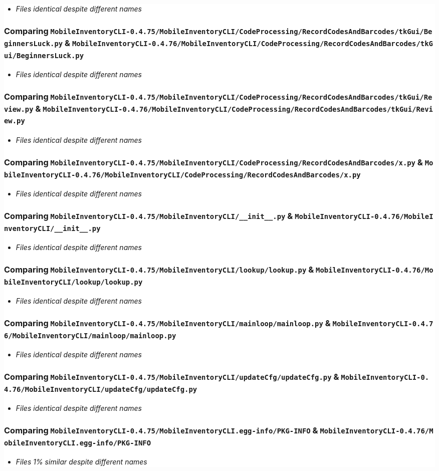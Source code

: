  * *Files identical despite different names*

### Comparing `MobileInventoryCLI-0.4.75/MobileInventoryCLI/CodeProcessing/RecordCodesAndBarcodes/tkGui/BeginnersLuck.py` & `MobileInventoryCLI-0.4.76/MobileInventoryCLI/CodeProcessing/RecordCodesAndBarcodes/tkGui/BeginnersLuck.py`

 * *Files identical despite different names*

### Comparing `MobileInventoryCLI-0.4.75/MobileInventoryCLI/CodeProcessing/RecordCodesAndBarcodes/tkGui/Review.py` & `MobileInventoryCLI-0.4.76/MobileInventoryCLI/CodeProcessing/RecordCodesAndBarcodes/tkGui/Review.py`

 * *Files identical despite different names*

### Comparing `MobileInventoryCLI-0.4.75/MobileInventoryCLI/CodeProcessing/RecordCodesAndBarcodes/x.py` & `MobileInventoryCLI-0.4.76/MobileInventoryCLI/CodeProcessing/RecordCodesAndBarcodes/x.py`

 * *Files identical despite different names*

### Comparing `MobileInventoryCLI-0.4.75/MobileInventoryCLI/__init__.py` & `MobileInventoryCLI-0.4.76/MobileInventoryCLI/__init__.py`

 * *Files identical despite different names*

### Comparing `MobileInventoryCLI-0.4.75/MobileInventoryCLI/lookup/lookup.py` & `MobileInventoryCLI-0.4.76/MobileInventoryCLI/lookup/lookup.py`

 * *Files identical despite different names*

### Comparing `MobileInventoryCLI-0.4.75/MobileInventoryCLI/mainloop/mainloop.py` & `MobileInventoryCLI-0.4.76/MobileInventoryCLI/mainloop/mainloop.py`

 * *Files identical despite different names*

### Comparing `MobileInventoryCLI-0.4.75/MobileInventoryCLI/updateCfg/updateCfg.py` & `MobileInventoryCLI-0.4.76/MobileInventoryCLI/updateCfg/updateCfg.py`

 * *Files identical despite different names*

### Comparing `MobileInventoryCLI-0.4.75/MobileInventoryCLI.egg-info/PKG-INFO` & `MobileInventoryCLI-0.4.76/MobileInventoryCLI.egg-info/PKG-INFO`

 * *Files 1% similar despite different names*

